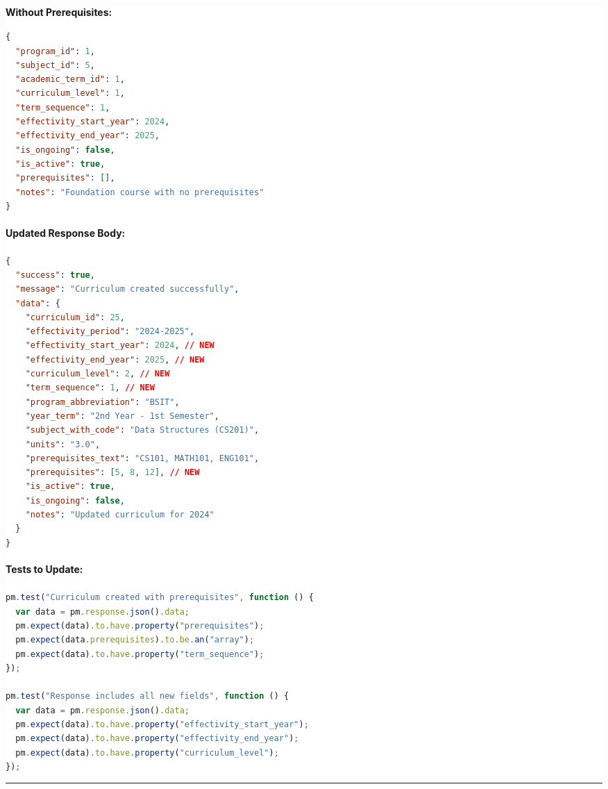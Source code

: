 **Without Prerequisites:**

```json
{
  "program_id": 1,
  "subject_id": 5,
  "academic_term_id": 1,
  "curriculum_level": 1,
  "term_sequence": 1,
  "effectivity_start_year": 2024,
  "effectivity_end_year": 2025,
  "is_ongoing": false,
  "is_active": true,
  "prerequisites": [],
  "notes": "Foundation course with no prerequisites"
}
```

#### Updated Response Body:

```json
{
  "success": true,
  "message": "Curriculum created successfully",
  "data": {
    "curriculum_id": 25,
    "effectivity_period": "2024-2025",
    "effectivity_start_year": 2024, // NEW
    "effectivity_end_year": 2025, // NEW
    "curriculum_level": 2, // NEW
    "term_sequence": 1, // NEW
    "program_abbreviation": "BSIT",
    "year_term": "2nd Year - 1st Semester",
    "subject_with_code": "Data Structures (CS201)",
    "units": "3.0",
    "prerequisites_text": "CS101, MATH101, ENG101",
    "prerequisites": [5, 8, 12], // NEW
    "is_active": true,
    "is_ongoing": false,
    "notes": "Updated curriculum for 2024"
  }
}
```

#### Tests to Update:

```javascript
pm.test("Curriculum created with prerequisites", function () {
  var data = pm.response.json().data;
  pm.expect(data).to.have.property("prerequisites");
  pm.expect(data.prerequisites).to.be.an("array");
  pm.expect(data).to.have.property("term_sequence");
});

pm.test("Response includes all new fields", function () {
  var data = pm.response.json().data;
  pm.expect(data).to.have.property("effectivity_start_year");
  pm.expect(data).to.have.property("effectivity_end_year");
  pm.expect(data).to.have.property("curriculum_level");
});
```

---